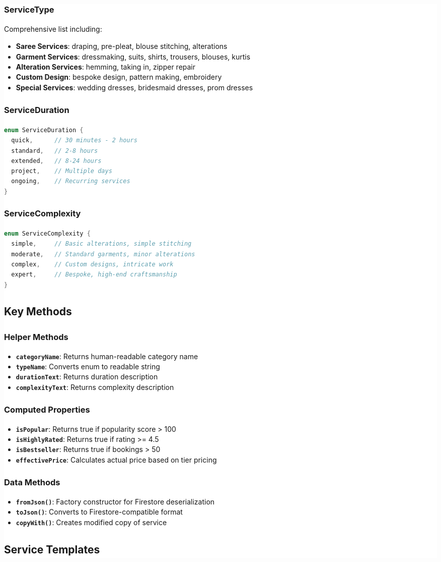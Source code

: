 ### ServiceType
Comprehensive list including:
- **Saree Services**: draping, pre-pleat, blouse stitching, alterations
- **Garment Services**: dressmaking, suits, shirts, trousers, blouses, kurtis
- **Alteration Services**: hemming, taking in, zipper repair
- **Custom Design**: bespoke design, pattern making, embroidery
- **Special Services**: wedding dresses, bridesmaid dresses, prom dresses

### ServiceDuration
```dart
enum ServiceDuration {
  quick,      // 30 minutes - 2 hours
  standard,   // 2-8 hours
  extended,   // 8-24 hours
  project,    // Multiple days
  ongoing,    // Recurring services
}
```

### ServiceComplexity
```dart
enum ServiceComplexity {
  simple,     // Basic alterations, simple stitching
  moderate,   // Standard garments, minor alterations
  complex,    // Custom designs, intricate work
  expert,     // Bespoke, high-end craftsmanship
}
```

## Key Methods

### Helper Methods
- **`categoryName`**: Returns human-readable category name
- **`typeName`**: Converts enum to readable string
- **`durationText`**: Returns duration description
- **`complexityText`**: Returns complexity description

### Computed Properties
- **`isPopular`**: Returns true if popularity score > 100
- **`isHighlyRated`**: Returns true if rating >= 4.5
- **`isBestseller`**: Returns true if bookings > 50
- **`effectivePrice`**: Calculates actual price based on tier pricing

### Data Methods
- **`fromJson()`**: Factory constructor for Firestore deserialization
- **`toJson()`**: Converts to Firestore-compatible format
- **`copyWith()`**: Creates modified copy of service

## Service Templates
